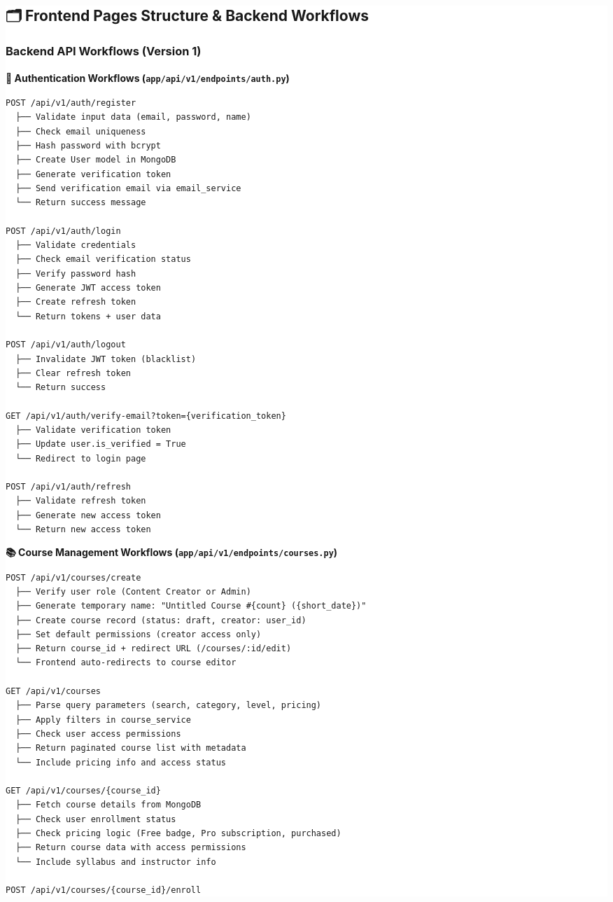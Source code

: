 ## 🗂️ Frontend Pages Structure & Backend Workflows

### **Backend API Workflows (Version 1)**

**🔐 Authentication Workflows (`app/api/v1/endpoints/auth.py`)**
```
POST /api/v1/auth/register
  ├── Validate input data (email, password, name)
  ├── Check email uniqueness
  ├── Hash password with bcrypt
  ├── Create User model in MongoDB
  ├── Generate verification token
  ├── Send verification email via email_service
  └── Return success message

POST /api/v1/auth/login
  ├── Validate credentials
  ├── Check email verification status
  ├── Verify password hash
  ├── Generate JWT access token
  ├── Create refresh token
  └── Return tokens + user data

POST /api/v1/auth/logout
  ├── Invalidate JWT token (blacklist)
  ├── Clear refresh token
  └── Return success

GET /api/v1/auth/verify-email?token={verification_token}
  ├── Validate verification token
  ├── Update user.is_verified = True
  └── Redirect to login page

POST /api/v1/auth/refresh
  ├── Validate refresh token
  ├── Generate new access token
  └── Return new access token
```

**📚 Course Management Workflows (`app/api/v1/endpoints/courses.py`)**
```
POST /api/v1/courses/create
  ├── Verify user role (Content Creator or Admin)
  ├── Generate temporary name: "Untitled Course #{count} ({short_date})"
  ├── Create course record (status: draft, creator: user_id)
  ├── Set default permissions (creator access only)
  ├── Return course_id + redirect URL (/courses/:id/edit)
  └── Frontend auto-redirects to course editor

GET /api/v1/courses
  ├── Parse query parameters (search, category, level, pricing)
  ├── Apply filters in course_service
  ├── Check user access permissions
  ├── Return paginated course list with metadata
  └── Include pricing info and access status

GET /api/v1/courses/{course_id}
  ├── Fetch course details from MongoDB
  ├── Check user enrollment status
  ├── Check pricing logic (Free badge, Pro subscription, purchased)
  ├── Return course data with access permissions
  └── Include syllabus and instructor info

POST /api/v1/courses/{course_id}/enroll
```